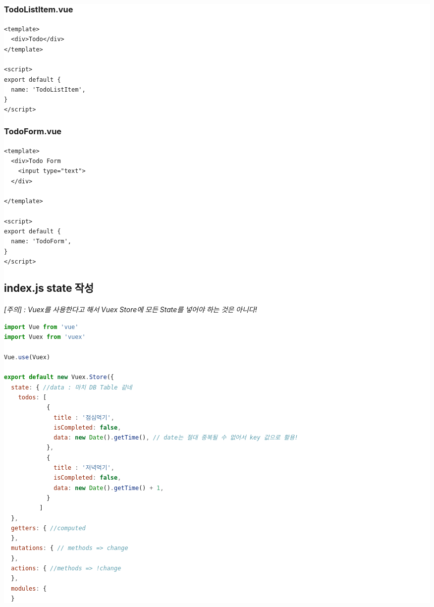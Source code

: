 ### TodoListItem.vue

```vue
<template>
  <div>Todo</div>
</template>

<script>
export default {
  name: 'TodoListItem',
}
</script>
```

### TodoForm.vue

```vue
<template>
  <div>Todo Form
    <input type="text">
  </div>
  
</template>

<script>
export default {
  name: 'TodoForm',
}
</script>
```



## index.js state 작성

_[주의] : Vuex를 사용한다고 해서 Vuex Store에 모든 State를 넣어야 하는 것은 아니다!_

```js
import Vue from 'vue'
import Vuex from 'vuex'

Vue.use(Vuex)

export default new Vuex.Store({
  state: { //data : 마치 DB Table 같네
    todos: [
            {
              title : '점심먹기',
              isCompleted: false,
              data: new Date().getTime(), // date는 절대 중복될 수 없어서 key 값으로 활용!
            },
            {
              title : '저녁먹기',
              isCompleted: false,
              data: new Date().getTime() + 1,
            }
          ]
  },
  getters: { //computed
  },
  mutations: { // methods => change
  },
  actions: { //methods => !change
  },
  modules: {
  }
```